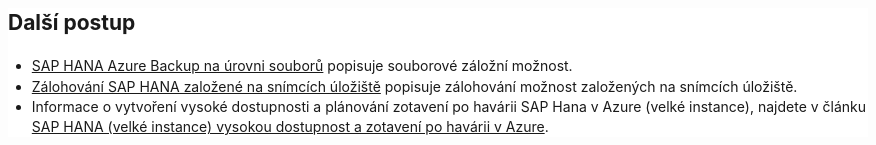 ## <a name="next-steps"></a>Další postup
* [SAP HANA Azure Backup na úrovni souborů](sap-hana-backup-file-level.md) popisuje souborové záložní možnost.
* [Zálohování SAP HANA založené na snímcích úložiště](sap-hana-backup-storage-snapshots.md) popisuje zálohování možnost založených na snímcích úložiště.
* Informace o vytvoření vysoké dostupnosti a plánování zotavení po havárii SAP Hana v Azure (velké instance), najdete v článku [SAP HANA (velké instance) vysokou dostupnost a zotavení po havárii v Azure](hana-overview-high-availability-disaster-recovery.md).
